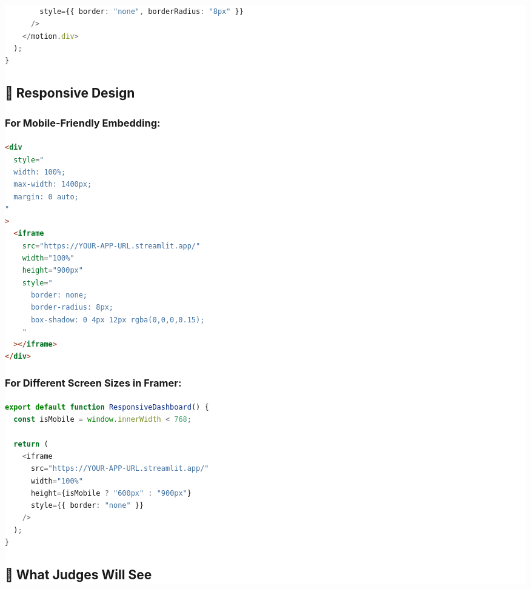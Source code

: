 ```typescript
        style={{ border: "none", borderRadius: "8px" }}
      />
    </motion.div>
  );
}
```

## 📱 Responsive Design

### For Mobile-Friendly Embedding:

```html
<div
  style="
  width: 100%;
  max-width: 1400px;
  margin: 0 auto;
"
>
  <iframe
    src="https://YOUR-APP-URL.streamlit.app/"
    width="100%"
    height="900px"
    style="
      border: none;
      border-radius: 8px;
      box-shadow: 0 4px 12px rgba(0,0,0,0.15);
    "
  ></iframe>
</div>
```

### For Different Screen Sizes in Framer:

```typescript
export default function ResponsiveDashboard() {
  const isMobile = window.innerWidth < 768;

  return (
    <iframe
      src="https://YOUR-APP-URL.streamlit.app/"
      width="100%"
      height={isMobile ? "600px" : "900px"}
      style={{ border: "none" }}
    />
  );
}
```

## 🎯 What Judges Will See
